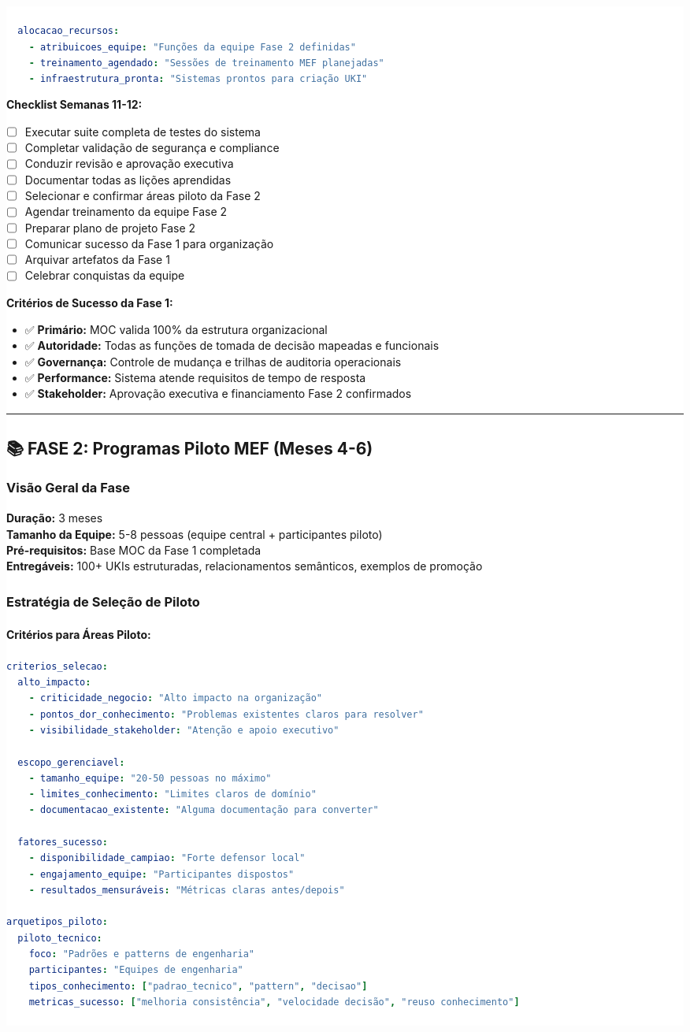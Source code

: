 ```yaml
    
  alocacao_recursos:
    - atribuicoes_equipe: "Funções da equipe Fase 2 definidas"
    - treinamento_agendado: "Sessões de treinamento MEF planejadas"
    - infraestrutura_pronta: "Sistemas prontos para criação UKI"
```

**Checklist Semanas 11-12:**
- [ ] Executar suite completa de testes do sistema
- [ ] Completar validação de segurança e compliance
- [ ] Conduzir revisão e aprovação executiva
- [ ] Documentar todas as lições aprendidas
- [ ] Selecionar e confirmar áreas piloto da Fase 2
- [ ] Agendar treinamento da equipe Fase 2
- [ ] Preparar plano de projeto Fase 2
- [ ] Comunicar sucesso da Fase 1 para organização
- [ ] Arquivar artefatos da Fase 1
- [ ] Celebrar conquistas da equipe

**Critérios de Sucesso da Fase 1:**
- ✅ **Primário:** MOC valida 100% da estrutura organizacional
- ✅ **Autoridade:** Todas as funções de tomada de decisão mapeadas e funcionais
- ✅ **Governança:** Controle de mudança e trilhas de auditoria operacionais
- ✅ **Performance:** Sistema atende requisitos de tempo de resposta
- ✅ **Stakeholder:** Aprovação executiva e financiamento Fase 2 confirmados

---

## 📚 FASE 2: Programas Piloto MEF (Meses 4-6)

### Visão Geral da Fase
**Duração:** 3 meses  
**Tamanho da Equipe:** 5-8 pessoas (equipe central + participantes piloto)  
**Pré-requisitos:** Base MOC da Fase 1 completada  
**Entregáveis:** 100+ UKIs estruturadas, relacionamentos semânticos, exemplos de promoção  

### Estratégia de Seleção de Piloto

#### **Critérios para Áreas Piloto:**
```yaml
criterios_selecao:
  alto_impacto:
    - criticidade_negocio: "Alto impacto na organização"
    - pontos_dor_conhecimento: "Problemas existentes claros para resolver"
    - visibilidade_stakeholder: "Atenção e apoio executivo"
    
  escopo_gerenciavel:
    - tamanho_equipe: "20-50 pessoas no máximo"
    - limites_conhecimento: "Limites claros de domínio"
    - documentacao_existente: "Alguma documentação para converter"
    
  fatores_sucesso:
    - disponibilidade_campiao: "Forte defensor local"
    - engajamento_equipe: "Participantes dispostos"
    - resultados_mensuráveis: "Métricas claras antes/depois"

arquetipos_piloto:
  piloto_tecnico:
    foco: "Padrões e patterns de engenharia"
    participantes: "Equipes de engenharia"
    tipos_conhecimento: ["padrao_tecnico", "pattern", "decisao"]
    metricas_sucesso: ["melhoria consistência", "velocidade decisão", "reuso conhecimento"]
    
```